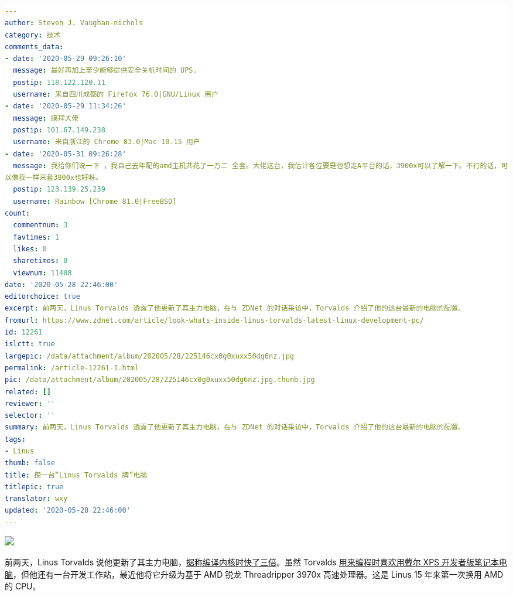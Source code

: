 ```yaml
---
author: Steven J. Vaughan-nichols
category: 技术
comments_data:
- date: '2020-05-29 09:26:10'
  message: 最好再加上至少能够提供安全关机时间的 UPS.
  postip: 118.122.120.11
  username: 来自四川成都的 Firefox 76.0|GNU/Linux 用户
- date: '2020-05-29 11:34:26'
  message: 膜拜大佬
  postip: 101.67.149.238
  username: 来自浙江的 Chrome 83.0|Mac 10.15 用户
- date: '2020-05-31 09:26:28'
  message: 我给你们说一下 ，我自己去年配的amd主机共花了一万二 全套。大佬这台，我估计各位要是也想走A平台的话，3900x可以了解一下。不行的话，可以像我一样来套3800x也好呀。
  postip: 123.139.25.239
  username: Rainbow [Chrome 81.0|FreeBSD]
count:
  commentnum: 3
  favtimes: 1
  likes: 0
  sharetimes: 0
  viewnum: 11408
date: '2020-05-28 22:46:00'
editorchoice: true
excerpt: 前两天，Linus Torvalds 透露了他更新了其主力电脑，在与 ZDNet 的对话采访中，Torvalds 介绍了他的这台最新的电脑的配置。
fromurl: https://www.zdnet.com/article/look-whats-inside-linus-torvalds-latest-linux-development-pc/
id: 12261
islctt: true
largepic: /data/attachment/album/202005/28/225146cx0g0xuxx50dg6nz.jpg
permalink: /article-12261-1.html
pic: /data/attachment/album/202005/28/225146cx0g0xuxx50dg6nz.jpg.thumb.jpg
related: []
reviewer: ''
selector: ''
summary: 前两天，Linus Torvalds 透露了他更新了其主力电脑，在与 ZDNet 的对话采访中，Torvalds 介绍了他的这台最新的电脑的配置。
tags:
- Linus
thumb: false
title: 攒一台“Linus Torvalds 牌”电脑
titlepic: true
translator: wxy
updated: '2020-05-28 22:46:00'
---
```


![](/data/attachment/album/202005/28/225146cx0g0xuxx50dg6nz.jpg)


前两天，Linus Torvalds 说他更新了其主力电脑，[据称编译内核时快了三倍](/article-12249-1.html)。虽然 Torvalds [用来编程时喜欢用戴尔 XPS 开发者版笔记本电脑](/article-7795-1.html)，但他还有一台开发工作站，最近他将它升级为基于 AMD 锐龙 Threadripper 3970x 高速处理器。这是 Linus 15 年来第一次换用 AMD 的 CPU。
